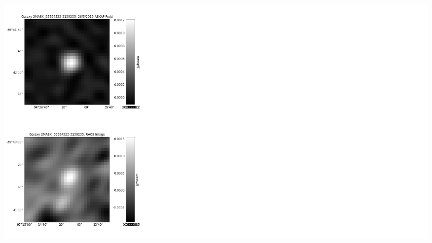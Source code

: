 <img src="ASKfig016.png" width="299" height="233">
</div>
<div class="column">
<img src="RACSfig016.png" width="299" height="233">
</div>
</div>
<div class="row">
<div class="column">